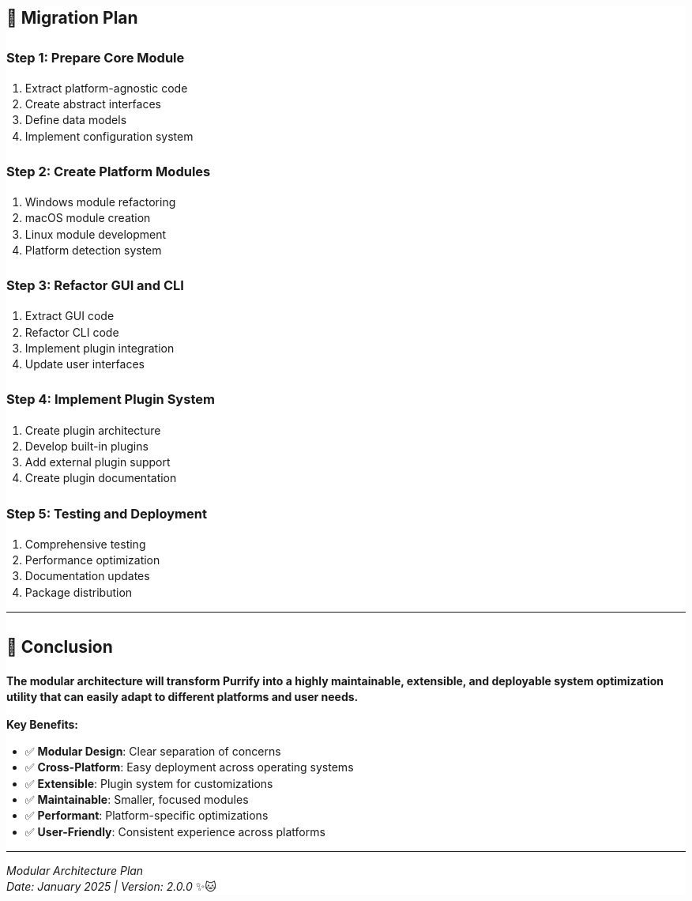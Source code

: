 ## 🎯 **Migration Plan**

### **Step 1: Prepare Core Module**
1. Extract platform-agnostic code
2. Create abstract interfaces
3. Define data models
4. Implement configuration system

### **Step 2: Create Platform Modules**
1. Windows module refactoring
2. macOS module creation
3. Linux module development
4. Platform detection system

### **Step 3: Refactor GUI and CLI**
1. Extract GUI code
2. Refactor CLI code
3. Implement plugin integration
4. Update user interfaces

### **Step 4: Implement Plugin System**
1. Create plugin architecture
2. Develop built-in plugins
3. Add external plugin support
4. Create plugin documentation

### **Step 5: Testing and Deployment**
1. Comprehensive testing
2. Performance optimization
3. Documentation updates
4. Package distribution

---

## 📝 **Conclusion**

**The modular architecture will transform Purrify into a highly maintainable, extensible, and deployable system optimization utility that can easily adapt to different platforms and user needs.**

**Key Benefits:**
- ✅ **Modular Design**: Clear separation of concerns
- ✅ **Cross-Platform**: Easy deployment across operating systems
- ✅ **Extensible**: Plugin system for customizations
- ✅ **Maintainable**: Smaller, focused modules
- ✅ **Performant**: Platform-specific optimizations
- ✅ **User-Friendly**: Consistent experience across platforms

---

*Modular Architecture Plan*  
*Date: January 2025 | Version: 2.0.0* ✨🐱 
